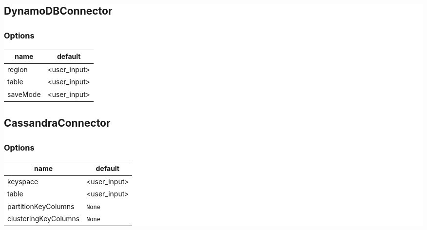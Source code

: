 ## DynamoDBConnector

### Options

| name  | default |
| ------  |  ------- |
| region | <user_input>  |
| table | <user_input>  |
| saveMode | <user_input>  |

## CassandraConnector

### Options

| name  | default |
| ------  |  ------- |
| keyspace | <user_input>  |
| table | <user_input>  |
| partitionKeyColumns | `None` |
| clusteringKeyColumns | `None` |
